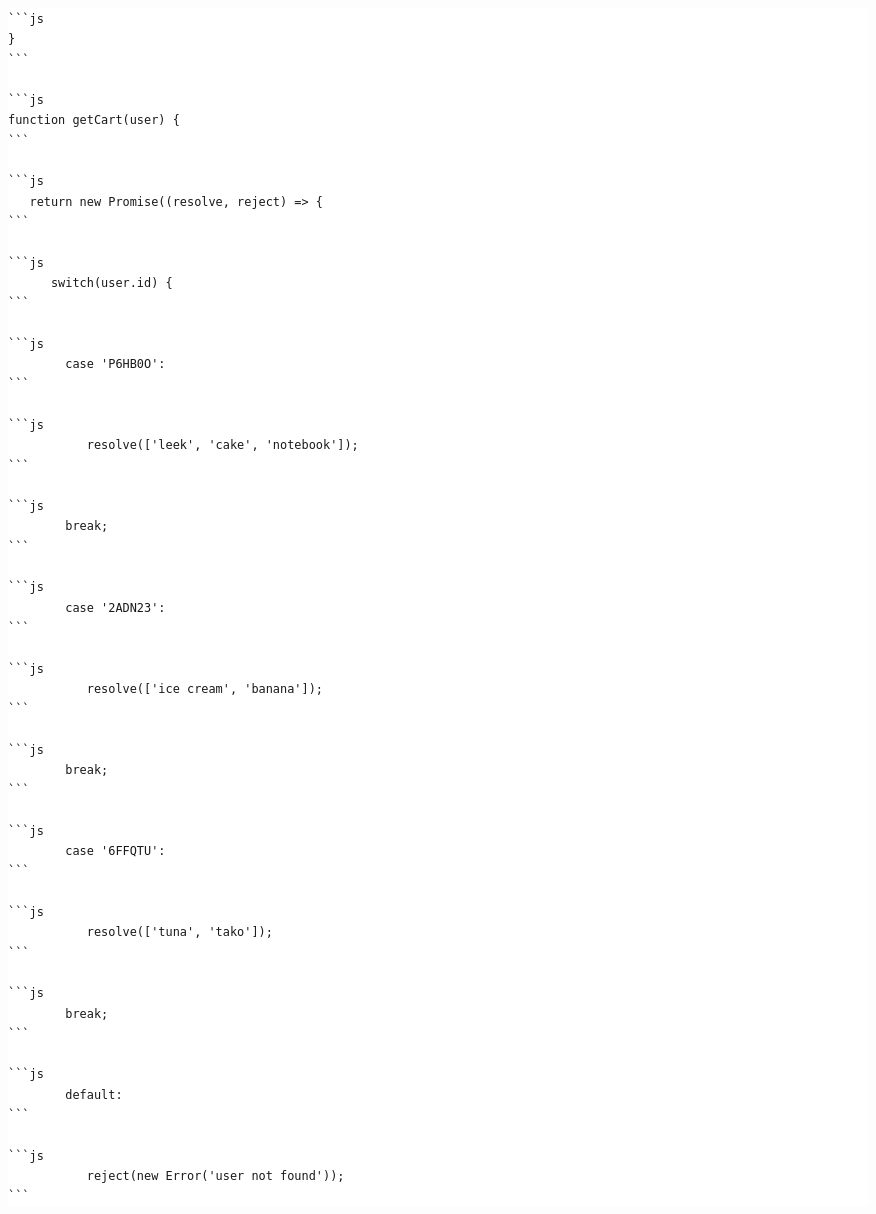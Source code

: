     ```js
    }
    ```

    ```js
    function getCart(user) {
    ```

    ```js
       return new Promise((resolve, reject) => {
    ```

    ```js
          switch(user.id) {
    ```

    ```js
            case 'P6HB0O':
    ```

    ```js
               resolve(['leek', 'cake', 'notebook']);
    ```

    ```js
            break;
    ```

    ```js
            case '2ADN23':
    ```

    ```js
               resolve(['ice cream', 'banana']);
    ```

    ```js
            break;
    ```

    ```js
            case '6FFQTU':
    ```

    ```js
               resolve(['tuna', 'tako']);
    ```

    ```js
            break;
    ```

    ```js
            default:
    ```

    ```js
               reject(new Error('user not found'));
    ```
